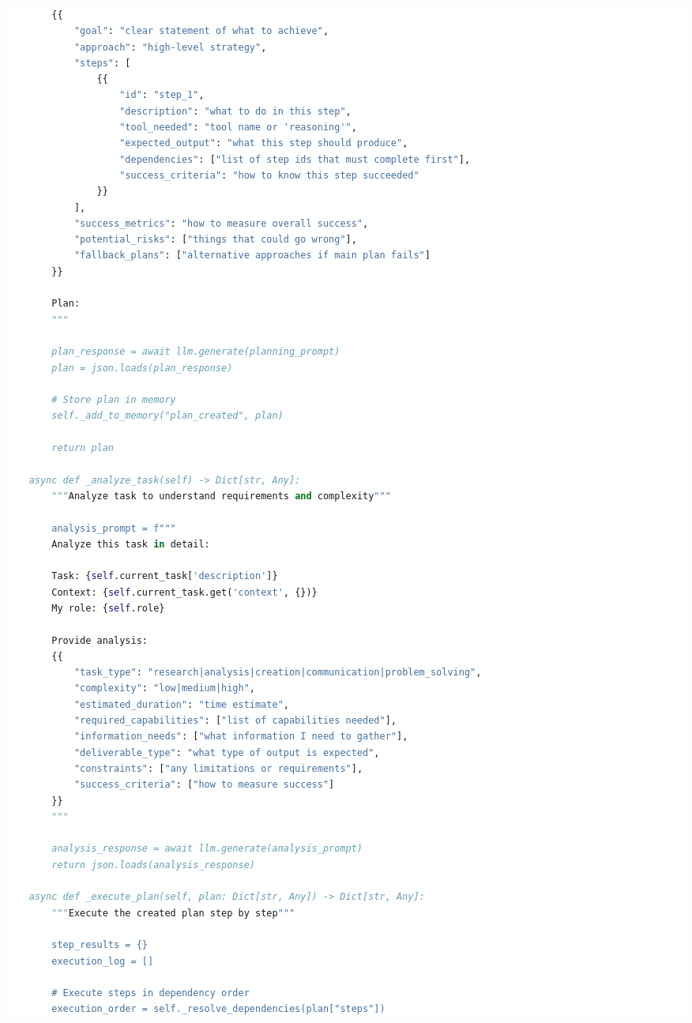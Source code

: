 ```python
        {{
            "goal": "clear statement of what to achieve",
            "approach": "high-level strategy",
            "steps": [
                {{
                    "id": "step_1",
                    "description": "what to do in this step",
                    "tool_needed": "tool name or 'reasoning'",
                    "expected_output": "what this step should produce",
                    "dependencies": ["list of step ids that must complete first"],
                    "success_criteria": "how to know this step succeeded"
                }}
            ],
            "success_metrics": "how to measure overall success",
            "potential_risks": ["things that could go wrong"],
            "fallback_plans": ["alternative approaches if main plan fails"]
        }}
        
        Plan:
        """
        
        plan_response = await llm.generate(planning_prompt)
        plan = json.loads(plan_response)
        
        # Store plan in memory
        self._add_to_memory("plan_created", plan)
        
        return plan
    
    async def _analyze_task(self) -> Dict[str, Any]:
        """Analyze task to understand requirements and complexity"""
        
        analysis_prompt = f"""
        Analyze this task in detail:
        
        Task: {self.current_task['description']}
        Context: {self.current_task.get('context', {})}
        My role: {self.role}
        
        Provide analysis:
        {{
            "task_type": "research|analysis|creation|communication|problem_solving",
            "complexity": "low|medium|high",
            "estimated_duration": "time estimate",
            "required_capabilities": ["list of capabilities needed"],
            "information_needs": ["what information I need to gather"],
            "deliverable_type": "what type of output is expected",
            "constraints": ["any limitations or requirements"],
            "success_criteria": ["how to measure success"]
        }}
        """
        
        analysis_response = await llm.generate(analysis_prompt)
        return json.loads(analysis_response)
    
    async def _execute_plan(self, plan: Dict[str, Any]) -> Dict[str, Any]:
        """Execute the created plan step by step"""
        
        step_results = {}
        execution_log = []
        
        # Execute steps in dependency order
        execution_order = self._resolve_dependencies(plan["steps"])
```